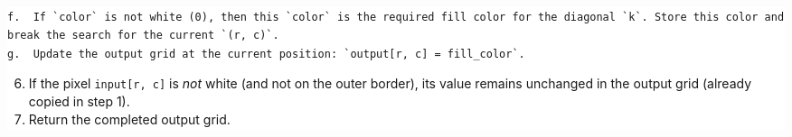     f.  If `color` is not white (0), then this `color` is the required fill color for the diagonal `k`. Store this color and break the search for the current `(r, c)`.
    g.  Update the output grid at the current position: `output[r, c] = fill_color`.
6.  If the pixel `input[r, c]` is *not* white (and not on the outer border), its value remains unchanged in the output grid (already copied in step 1).
7.  Return the completed output grid.